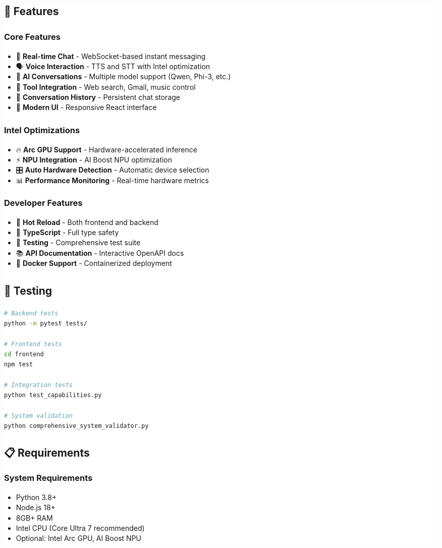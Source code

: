 ## 🎯 Features

### Core Features
- 💬 **Real-time Chat** - WebSocket-based instant messaging
- 🗣️ **Voice Interaction** - TTS and STT with Intel optimization
- 🧠 **AI Conversations** - Multiple model support (Qwen, Phi-3, etc.)
- 🔧 **Tool Integration** - Web search, Gmail, music control
- 💾 **Conversation History** - Persistent chat storage
- 🎨 **Modern UI** - Responsive React interface

### Intel Optimizations
- 🔥 **Arc GPU Support** - Hardware-accelerated inference
- ⚡ **NPU Integration** - AI Boost NPU optimization
- 🎛️ **Auto Hardware Detection** - Automatic device selection
- 📊 **Performance Monitoring** - Real-time hardware metrics

### Developer Features
- 🔄 **Hot Reload** - Both frontend and backend
- 📝 **TypeScript** - Full type safety
- 🧪 **Testing** - Comprehensive test suite
- 📚 **API Documentation** - Interactive OpenAPI docs
- 🐳 **Docker Support** - Containerized deployment

## 🧪 Testing

```bash
# Backend tests
python -m pytest tests/

# Frontend tests
cd frontend
npm test

# Integration tests
python test_capabilities.py

# System validation
python comprehensive_system_validator.py
```

## 📋 Requirements

### System Requirements
- Python 3.8+
- Node.js 18+
- 8GB+ RAM
- Intel CPU (Core Ultra 7 recommended)
- Optional: Intel Arc GPU, AI Boost NPU
